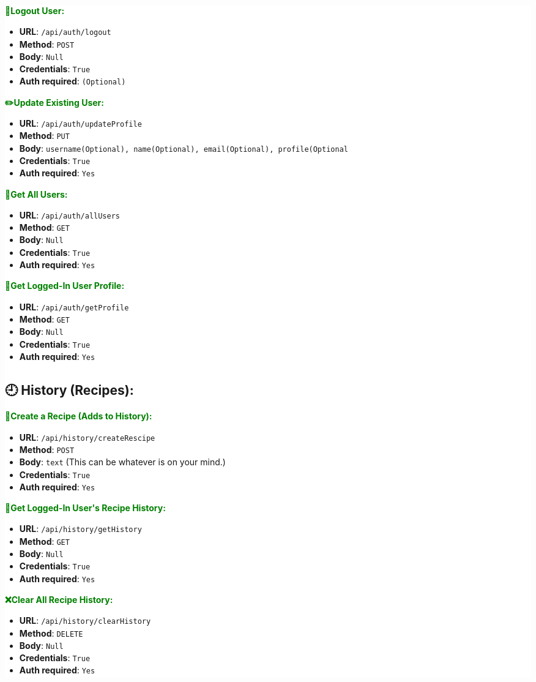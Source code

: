 <span style="color:green">**🚪Logout User:**</span>

- **URL**:              `/api/auth/logout`
- **Method**:           `POST`
- **Body**:             `Null`
- **Credentials**:      `True`
- **Auth required**:    `(Optional)`

<span style="color:green">**✏️Update Existing User:**</span>

- **URL**:              `/api/auth/updateProfile`
- **Method**:           `PUT`
- **Body**:             `username(Optional), name(Optional), email(Optional), profile(Optional`
- **Credentials**:      `True`
- **Auth required**:    `Yes`

<span style="color:green">**👥Get All Users:**</span>

- **URL**:              `/api/auth/allUsers`
- **Method**:           `GET`
- **Body**:             `Null`
- **Credentials**:      `True`
- **Auth required**:    `Yes`

<span style="color:green">**👤Get Logged-In User Profile:**</span>

- **URL**:              `/api/auth/getProfile`
- **Method**:           `GET`
- **Body**:             `Null`
- **Credentials**:      `True`
- **Auth required**:    `Yes`

## 🕘 History (Recipes):

<span style="color:green">**📝Create a Recipe (Adds to History):**</span>

- **URL**:              `/api/history/createRescipe`
- **Method**:           `POST`
- **Body**:             `text` (This can be whatever is on your mind.)
- **Credentials**:      `True`
- **Auth required**:    `Yes`

<span style="color:green">**📄Get Logged-In User's Recipe History:**</span>

- **URL**:              `/api/history/getHistory`
- **Method**:           `GET`
- **Body**:             `Null`
- **Credentials**:      `True`
- **Auth required**:    `Yes`

<span style="color:green">**❌Clear All Recipe History:**</span>

- **URL**:              `/api/history/clearHistory`
- **Method**:           `DELETE`
- **Body**:             `Null`
- **Credentials**:      `True`
- **Auth required**:    `Yes`
